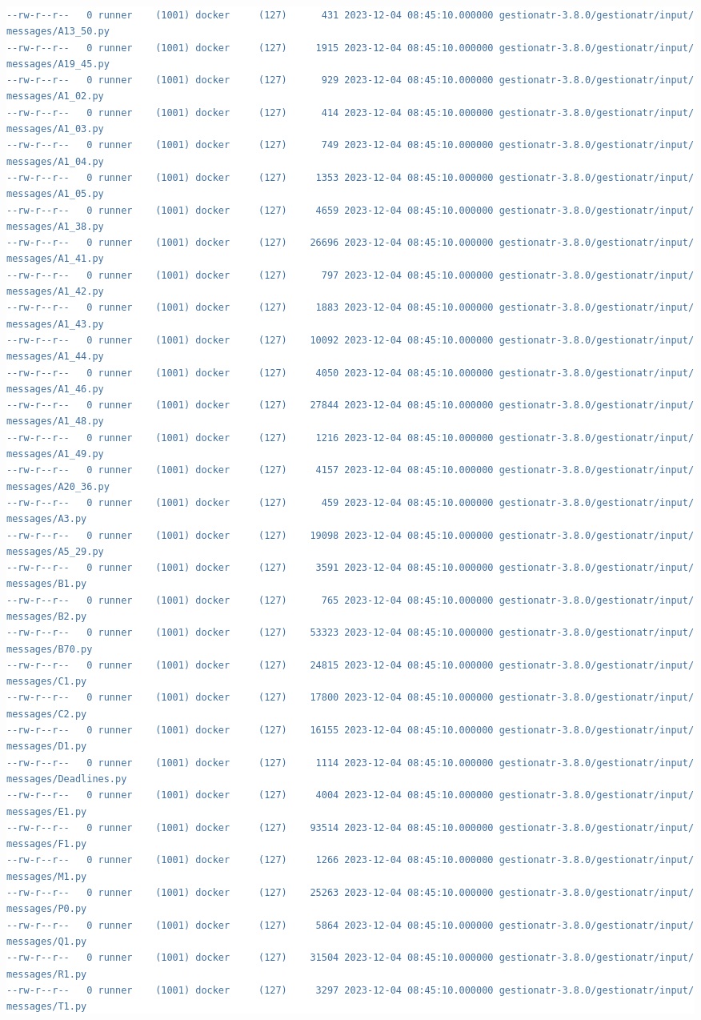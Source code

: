 ```diff
--rw-r--r--   0 runner    (1001) docker     (127)      431 2023-12-04 08:45:10.000000 gestionatr-3.8.0/gestionatr/input/messages/A13_50.py
--rw-r--r--   0 runner    (1001) docker     (127)     1915 2023-12-04 08:45:10.000000 gestionatr-3.8.0/gestionatr/input/messages/A19_45.py
--rw-r--r--   0 runner    (1001) docker     (127)      929 2023-12-04 08:45:10.000000 gestionatr-3.8.0/gestionatr/input/messages/A1_02.py
--rw-r--r--   0 runner    (1001) docker     (127)      414 2023-12-04 08:45:10.000000 gestionatr-3.8.0/gestionatr/input/messages/A1_03.py
--rw-r--r--   0 runner    (1001) docker     (127)      749 2023-12-04 08:45:10.000000 gestionatr-3.8.0/gestionatr/input/messages/A1_04.py
--rw-r--r--   0 runner    (1001) docker     (127)     1353 2023-12-04 08:45:10.000000 gestionatr-3.8.0/gestionatr/input/messages/A1_05.py
--rw-r--r--   0 runner    (1001) docker     (127)     4659 2023-12-04 08:45:10.000000 gestionatr-3.8.0/gestionatr/input/messages/A1_38.py
--rw-r--r--   0 runner    (1001) docker     (127)    26696 2023-12-04 08:45:10.000000 gestionatr-3.8.0/gestionatr/input/messages/A1_41.py
--rw-r--r--   0 runner    (1001) docker     (127)      797 2023-12-04 08:45:10.000000 gestionatr-3.8.0/gestionatr/input/messages/A1_42.py
--rw-r--r--   0 runner    (1001) docker     (127)     1883 2023-12-04 08:45:10.000000 gestionatr-3.8.0/gestionatr/input/messages/A1_43.py
--rw-r--r--   0 runner    (1001) docker     (127)    10092 2023-12-04 08:45:10.000000 gestionatr-3.8.0/gestionatr/input/messages/A1_44.py
--rw-r--r--   0 runner    (1001) docker     (127)     4050 2023-12-04 08:45:10.000000 gestionatr-3.8.0/gestionatr/input/messages/A1_46.py
--rw-r--r--   0 runner    (1001) docker     (127)    27844 2023-12-04 08:45:10.000000 gestionatr-3.8.0/gestionatr/input/messages/A1_48.py
--rw-r--r--   0 runner    (1001) docker     (127)     1216 2023-12-04 08:45:10.000000 gestionatr-3.8.0/gestionatr/input/messages/A1_49.py
--rw-r--r--   0 runner    (1001) docker     (127)     4157 2023-12-04 08:45:10.000000 gestionatr-3.8.0/gestionatr/input/messages/A20_36.py
--rw-r--r--   0 runner    (1001) docker     (127)      459 2023-12-04 08:45:10.000000 gestionatr-3.8.0/gestionatr/input/messages/A3.py
--rw-r--r--   0 runner    (1001) docker     (127)    19098 2023-12-04 08:45:10.000000 gestionatr-3.8.0/gestionatr/input/messages/A5_29.py
--rw-r--r--   0 runner    (1001) docker     (127)     3591 2023-12-04 08:45:10.000000 gestionatr-3.8.0/gestionatr/input/messages/B1.py
--rw-r--r--   0 runner    (1001) docker     (127)      765 2023-12-04 08:45:10.000000 gestionatr-3.8.0/gestionatr/input/messages/B2.py
--rw-r--r--   0 runner    (1001) docker     (127)    53323 2023-12-04 08:45:10.000000 gestionatr-3.8.0/gestionatr/input/messages/B70.py
--rw-r--r--   0 runner    (1001) docker     (127)    24815 2023-12-04 08:45:10.000000 gestionatr-3.8.0/gestionatr/input/messages/C1.py
--rw-r--r--   0 runner    (1001) docker     (127)    17800 2023-12-04 08:45:10.000000 gestionatr-3.8.0/gestionatr/input/messages/C2.py
--rw-r--r--   0 runner    (1001) docker     (127)    16155 2023-12-04 08:45:10.000000 gestionatr-3.8.0/gestionatr/input/messages/D1.py
--rw-r--r--   0 runner    (1001) docker     (127)     1114 2023-12-04 08:45:10.000000 gestionatr-3.8.0/gestionatr/input/messages/Deadlines.py
--rw-r--r--   0 runner    (1001) docker     (127)     4004 2023-12-04 08:45:10.000000 gestionatr-3.8.0/gestionatr/input/messages/E1.py
--rw-r--r--   0 runner    (1001) docker     (127)    93514 2023-12-04 08:45:10.000000 gestionatr-3.8.0/gestionatr/input/messages/F1.py
--rw-r--r--   0 runner    (1001) docker     (127)     1266 2023-12-04 08:45:10.000000 gestionatr-3.8.0/gestionatr/input/messages/M1.py
--rw-r--r--   0 runner    (1001) docker     (127)    25263 2023-12-04 08:45:10.000000 gestionatr-3.8.0/gestionatr/input/messages/P0.py
--rw-r--r--   0 runner    (1001) docker     (127)     5864 2023-12-04 08:45:10.000000 gestionatr-3.8.0/gestionatr/input/messages/Q1.py
--rw-r--r--   0 runner    (1001) docker     (127)    31504 2023-12-04 08:45:10.000000 gestionatr-3.8.0/gestionatr/input/messages/R1.py
--rw-r--r--   0 runner    (1001) docker     (127)     3297 2023-12-04 08:45:10.000000 gestionatr-3.8.0/gestionatr/input/messages/T1.py
```